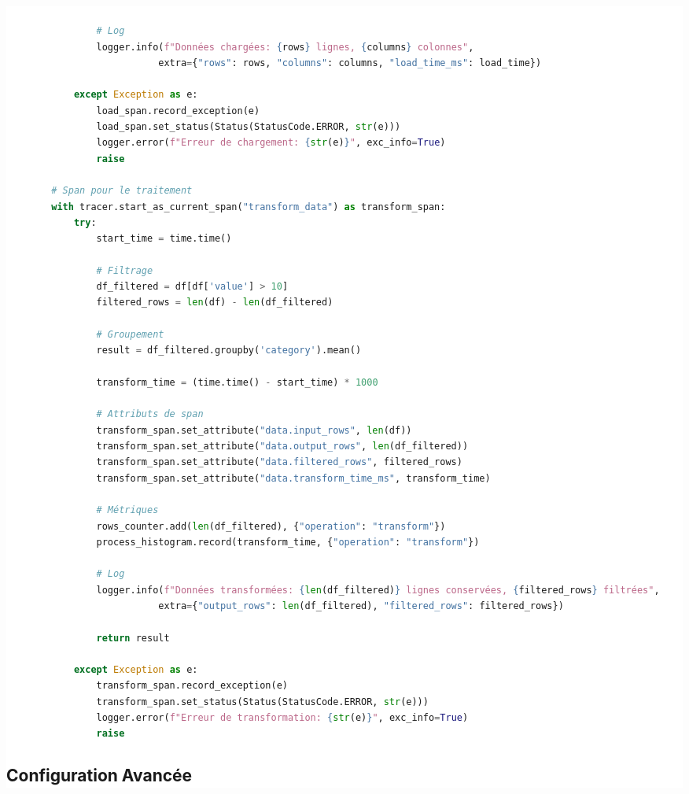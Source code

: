 ```python
                
                # Log
                logger.info(f"Données chargées: {rows} lignes, {columns} colonnes", 
                           extra={"rows": rows, "columns": columns, "load_time_ms": load_time})
                
            except Exception as e:
                load_span.record_exception(e)
                load_span.set_status(Status(StatusCode.ERROR, str(e)))
                logger.error(f"Erreur de chargement: {str(e)}", exc_info=True)
                raise
        
        # Span pour le traitement
        with tracer.start_as_current_span("transform_data") as transform_span:
            try:
                start_time = time.time()
                
                # Filtrage
                df_filtered = df[df['value'] > 10]
                filtered_rows = len(df) - len(df_filtered)
                
                # Groupement
                result = df_filtered.groupby('category').mean()
                
                transform_time = (time.time() - start_time) * 1000
                
                # Attributs de span
                transform_span.set_attribute("data.input_rows", len(df))
                transform_span.set_attribute("data.output_rows", len(df_filtered))
                transform_span.set_attribute("data.filtered_rows", filtered_rows)
                transform_span.set_attribute("data.transform_time_ms", transform_time)
                
                # Métriques
                rows_counter.add(len(df_filtered), {"operation": "transform"})
                process_histogram.record(transform_time, {"operation": "transform"})
                
                # Log
                logger.info(f"Données transformées: {len(df_filtered)} lignes conservées, {filtered_rows} filtrées",
                           extra={"output_rows": len(df_filtered), "filtered_rows": filtered_rows})
                
                return result
                
            except Exception as e:
                transform_span.record_exception(e)
                transform_span.set_status(Status(StatusCode.ERROR, str(e)))
                logger.error(f"Erreur de transformation: {str(e)}", exc_info=True)
                raise
```

## Configuration Avancée
